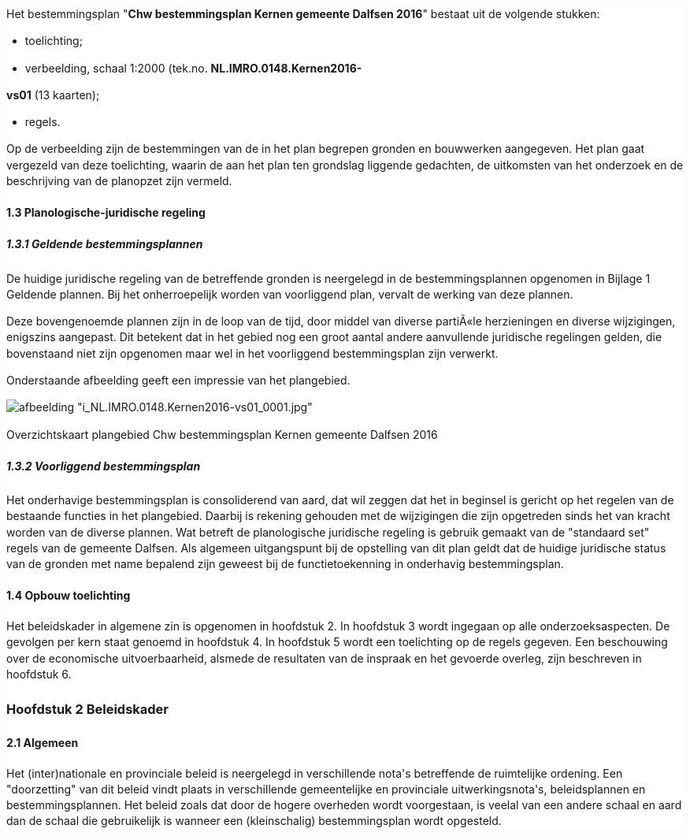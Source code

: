 Het bestemmingsplan "**Chw bestemmingsplan Kernen gemeente Dalfsen 2016**" bestaat uit de volgende stukken:

* toelichting;

* verbeelding, schaal 1:2000 (tek.no. **NL.IMRO.0148\.Kernen2016\-**

**vs01** (13 kaarten);

* regels.

Op de verbeelding zijn de bestemmingen van de in het plan begrepen gronden en bouwwerken aangegeven. Het plan gaat vergezeld van deze toelichting, waarin de aan het plan ten grondslag liggende gedachten, de uitkomsten van het onderzoek en de beschrijving van de planopzet zijn vermeld.

#### 1\.3 Planologische\-juridische regeling

##### 1\.3\.1 Geldende bestemmingsplannen

De huidige juridische regeling van de betreffende gronden is neergelegd in de bestemmingsplannen opgenomen in Bijlage 1 Geldende plannen. Bij het onherroepelijk worden van voorliggend plan, vervalt de werking van deze plannen.

Deze bovengenoemde plannen zijn in de loop van de tijd, door middel van diverse partiÃ«le herzieningen en diverse wijzigingen, enigszins aangepast. Dit betekent dat in het gebied nog een groot aantal andere aanvullende juridische regelingen gelden, die bovenstaand niet zijn opgenomen maar wel in het voorliggend bestemmingsplan zijn verwerkt.

Onderstaande afbeelding geeft een impressie van het plangebied.

![afbeelding "i_NL.IMRO.0148.Kernen2016-vs01_0001.jpg"](i_NL.IMRO.0148.Kernen2016-vs01_0001.jpg)

Overzichtskaart plangebied Chw bestemmingsplan Kernen gemeente Dalfsen 2016

##### 1\.3\.2 Voorliggend bestemmingsplan

Het onderhavige bestemmingsplan is consoliderend van aard, dat wil zeggen dat het in beginsel is gericht op het regelen van de bestaande functies in het plangebied. Daarbij is rekening gehouden met de wijzigingen die zijn opgetreden sinds het van kracht worden van de diverse plannen. Wat betreft de planologische juridische regeling is gebruik gemaakt van de "standaard set" regels van de gemeente Dalfsen. Als algemeen uitgangspunt bij de opstelling van dit plan geldt dat de huidige juridische status van de gronden met name bepalend zijn geweest bij de functietoekenning in onderhavig bestemmingsplan.

#### 1\.4 Opbouw toelichting

Het beleidskader in algemene zin is opgenomen in hoofdstuk 2\. In hoofdstuk 3 wordt ingegaan op alle onderzoeksaspecten. De gevolgen per kern staat genoemd in hoofdstuk 4\. In hoofdstuk 5 wordt een toelichting op de regels gegeven. Een beschouwing over de economische uitvoerbaarheid, alsmede de resultaten van de inspraak en het gevoerde overleg, zijn beschreven in hoofdstuk 6\.

### Hoofdstuk 2 Beleidskader

#### 2\.1 Algemeen

Het (inter)nationale en provinciale beleid is neergelegd in verschillende nota's betreffende de ruimtelijke ordening. Een "doorzetting" van dit beleid vindt plaats in verschillende gemeentelijke en provinciale uitwerkingsnota's, beleidsplannen en bestemmingsplannen. Het beleid zoals dat door de hogere overheden wordt voorgestaan, is veelal van een andere schaal en aard dan de schaal die gebruikelijk is wanneer een (kleinschalig) bestemmingsplan wordt opgesteld.
